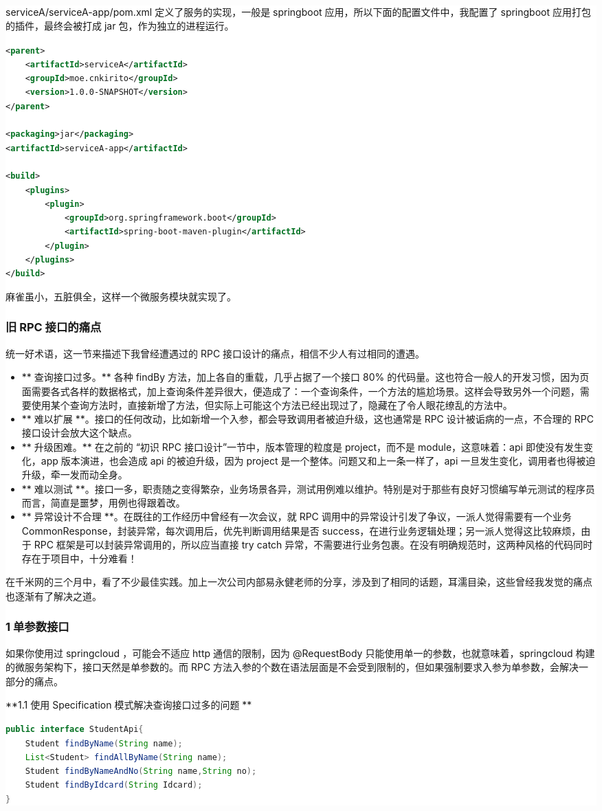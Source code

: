 serviceA/serviceA-app/pom.xml 定义了服务的实现，一般是 springboot 应用，所以下面的配置文件中，我配置了 springboot 应用打包的插件，最终会被打成 jar 包，作为独立的进程运行。

```xml
<parent>
    <artifactId>serviceA</artifactId>
    <groupId>moe.cnkirito</groupId>
    <version>1.0.0-SNAPSHOT</version>
</parent>

<packaging>jar</packaging>
<artifactId>serviceA-app</artifactId>

<build>
    <plugins>
        <plugin>
            <groupId>org.springframework.boot</groupId>
            <artifactId>spring-boot-maven-plugin</artifactId>
        </plugin>
    </plugins>
</build>
```

麻雀虽小，五脏俱全，这样一个微服务模块就实现了。

### 旧 RPC 接口的痛点

统一好术语，这一节来描述下我曾经遭遇过的 RPC 接口设计的痛点，相信不少人有过相同的遭遇。

- ** 查询接口过多。** 各种 findBy 方法，加上各自的重载，几乎占据了一个接口 80% 的代码量。这也符合一般人的开发习惯，因为页面需要各式各样的数据格式，加上查询条件差异很大，便造成了：一个查询条件，一个方法的尴尬场景。这样会导致另外一个问题，需要使用某个查询方法时，直接新增了方法，但实际上可能这个方法已经出现过了，隐藏在了令人眼花缭乱的方法中。
- ** 难以扩展 **。接口的任何改动，比如新增一个入参，都会导致调用者被迫升级，这也通常是 RPC 设计被诟病的一点，不合理的 RPC 接口设计会放大这个缺点。
- ** 升级困难。** 在之前的 “初识 RPC 接口设计”一节中，版本管理的粒度是 project，而不是 module，这意味着：api 即使没有发生变化，app 版本演进，也会造成 api 的被迫升级，因为 project 是一个整体。问题又和上一条一样了，api 一旦发生变化，调用者也得被迫升级，牵一发而动全身。
- ** 难以测试 **。接口一多，职责随之变得繁杂，业务场景各异，测试用例难以维护。特别是对于那些有良好习惯编写单元测试的程序员而言，简直是噩梦，用例也得跟着改。
- ** 异常设计不合理 **。在既往的工作经历中曾经有一次会议，就 RPC 调用中的异常设计引发了争议，一派人觉得需要有一个业务 CommonResponse，封装异常，每次调用后，优先判断调用结果是否 success，在进行业务逻辑处理；另一派人觉得这比较麻烦，由于 RPC 框架是可以封装异常调用的，所以应当直接 try catch 异常，不需要进行业务包裹。在没有明确规范时，这两种风格的代码同时存在于项目中，十分难看！

在千米网的三个月中，看了不少最佳实践。加上一次公司内部易永健老师的分享，涉及到了相同的话题，耳濡目染，这些曾经我发觉的痛点也逐渐有了解决之道。

###  1 单参数接口

如果你使用过 springcloud ，可能会不适应 http 通信的限制，因为 @RequestBody 只能使用单一的参数，也就意味着，springcloud 构建的微服务架构下，接口天然是单参数的。而 RPC 方法入参的个数在语法层面是不会受到限制的，但如果强制要求入参为单参数，会解决一部分的痛点。

**1.1 使用 Specification 模式解决查询接口过多的问题 **

```Java
public interface StudentApi{
    Student findByName(String name);
    List<Student> findAllByName(String name);
    Student findByNameAndNo(String name,String no);
    Student findByIdcard(String Idcard);
}
```
